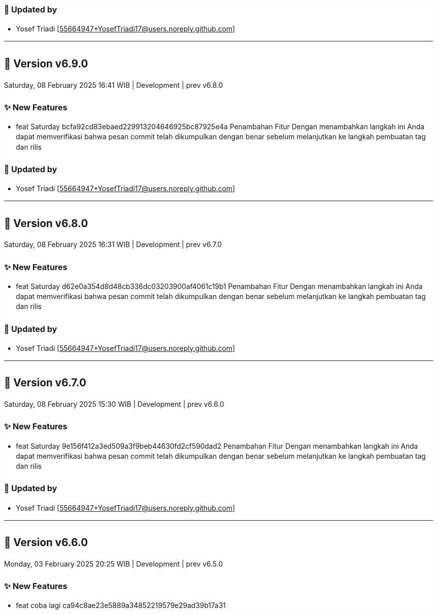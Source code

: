 

### 👤 Updated by
- Yosef Triadi [55664947+YosefTriadi17@users.noreply.github.com]
------------
## 🎉 Version v6.9.0
Saturday, 08 February 2025 16:41 WIB | Development | prev v6.8.0

### ✨ New Features
  - feat Saturday bcfa92cd83ebaed229913204646925bc87925e4a
  Penambahan Fitur Dengan menambahkan langkah ini Anda dapat memverifikasi bahwa pesan commit telah dikumpulkan dengan benar sebelum melanjutkan ke langkah pembuatan tag dan rilis



### 👤 Updated by
- Yosef Triadi [55664947+YosefTriadi17@users.noreply.github.com]
------------
## 🎉 Version v6.8.0
Saturday, 08 February 2025 16:31 WIB | Development | prev v6.7.0

### ✨ New Features
  - feat Saturday d62e0a354d8d48cb336dc03203900af4061c19b1
  Penambahan Fitur Dengan menambahkan langkah ini Anda dapat memverifikasi bahwa pesan commit telah dikumpulkan dengan benar sebelum melanjutkan ke langkah pembuatan tag dan rilis



### 👤 Updated by
- Yosef Triadi [55664947+YosefTriadi17@users.noreply.github.com]
------------
## 🎉 Version v6.7.0
Saturday, 08 February 2025 15:30 WIB | Development | prev v6.6.0

### ✨ New Features
  - feat Saturday 9e156f412a3ed509a3f9beb44630fd2cf590dad2
  Penambahan Fitur Dengan menambahkan langkah ini Anda dapat memverifikasi bahwa pesan commit telah dikumpulkan dengan benar sebelum melanjutkan ke langkah pembuatan tag dan rilis



### 👤 Updated by
- Yosef Triadi [55664947+YosefTriadi17@users.noreply.github.com]
------------
## 🎉 Version v6.6.0
Monday, 03 February 2025 20:25 WIB | Development | prev v6.5.0

### ✨ New Features
  - feat coba lagi ca94c8ae23e5889a34852219579e29ad39b17a31
  